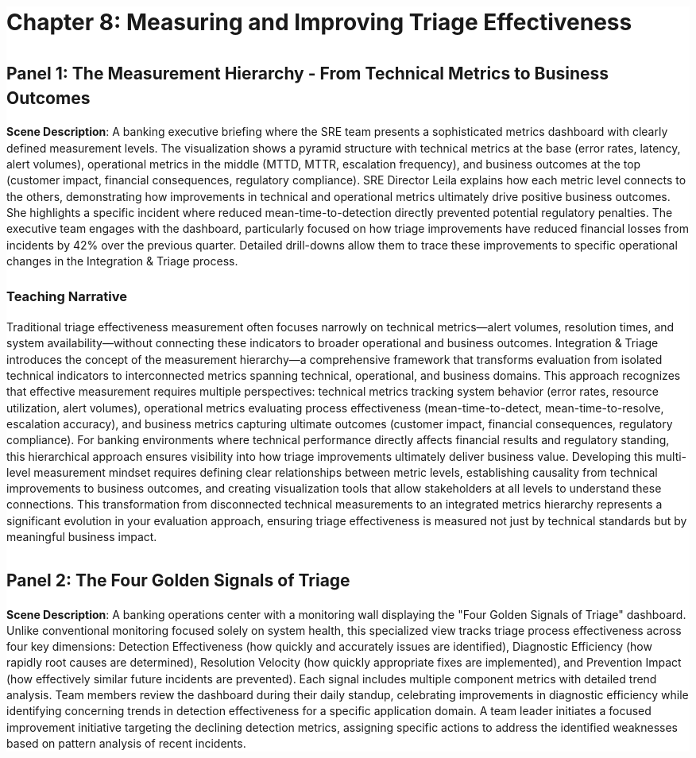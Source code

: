 # Chapter 8: Measuring and Improving Triage Effectiveness

## Panel 1: The Measurement Hierarchy - From Technical Metrics to Business Outcomes
**Scene Description**: A banking executive briefing where the SRE team presents a sophisticated metrics dashboard with clearly defined measurement levels. The visualization shows a pyramid structure with technical metrics at the base (error rates, latency, alert volumes), operational metrics in the middle (MTTD, MTTR, escalation frequency), and business outcomes at the top (customer impact, financial consequences, regulatory compliance). SRE Director Leila explains how each metric level connects to the others, demonstrating how improvements in technical and operational metrics ultimately drive positive business outcomes. She highlights a specific incident where reduced mean-time-to-detection directly prevented potential regulatory penalties. The executive team engages with the dashboard, particularly focused on how triage improvements have reduced financial losses from incidents by 42% over the previous quarter. Detailed drill-downs allow them to trace these improvements to specific operational changes in the Integration & Triage process.

### Teaching Narrative
Traditional triage effectiveness measurement often focuses narrowly on technical metrics—alert volumes, resolution times, and system availability—without connecting these indicators to broader operational and business outcomes. Integration & Triage introduces the concept of the measurement hierarchy—a comprehensive framework that transforms evaluation from isolated technical indicators to interconnected metrics spanning technical, operational, and business domains. This approach recognizes that effective measurement requires multiple perspectives: technical metrics tracking system behavior (error rates, resource utilization, alert volumes), operational metrics evaluating process effectiveness (mean-time-to-detect, mean-time-to-resolve, escalation accuracy), and business metrics capturing ultimate outcomes (customer impact, financial consequences, regulatory compliance). For banking environments where technical performance directly affects financial results and regulatory standing, this hierarchical approach ensures visibility into how triage improvements ultimately deliver business value. Developing this multi-level measurement mindset requires defining clear relationships between metric levels, establishing causality from technical improvements to business outcomes, and creating visualization tools that allow stakeholders at all levels to understand these connections. This transformation from disconnected technical measurements to an integrated metrics hierarchy represents a significant evolution in your evaluation approach, ensuring triage effectiveness is measured not just by technical standards but by meaningful business impact.

## Panel 2: The Four Golden Signals of Triage
**Scene Description**: A banking operations center with a monitoring wall displaying the "Four Golden Signals of Triage" dashboard. Unlike conventional monitoring focused solely on system health, this specialized view tracks triage process effectiveness across four key dimensions: Detection Effectiveness (how quickly and accurately issues are identified), Diagnostic Efficiency (how rapidly root causes are determined), Resolution Velocity (how quickly appropriate fixes are implemented), and Prevention Impact (how effectively similar future incidents are prevented). Each signal includes multiple component metrics with detailed trend analysis. Team members review the dashboard during their daily standup, celebrating improvements in diagnostic efficiency while identifying concerning trends in detection effectiveness for a specific application domain. A team leader initiates a focused improvement initiative targeting the declining detection metrics, assigning specific actions to address the identified weaknesses based on pattern analysis of recent incidents.
